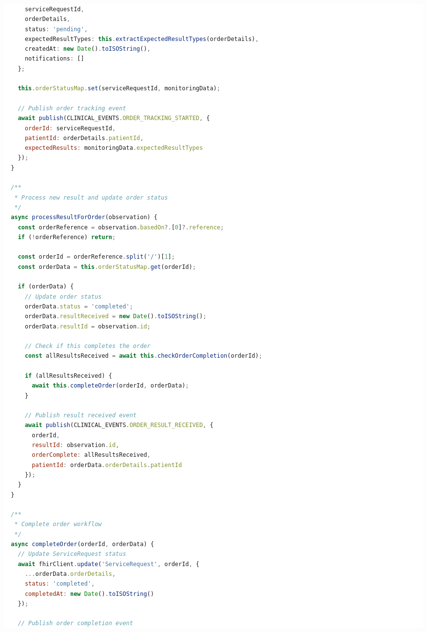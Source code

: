 ```javascript
      serviceRequestId,
      orderDetails,
      status: 'pending',
      expectedResultTypes: this.extractExpectedResultTypes(orderDetails),
      createdAt: new Date().toISOString(),
      notifications: []
    };

    this.orderStatusMap.set(serviceRequestId, monitoringData);
    
    // Publish order tracking event
    await publish(CLINICAL_EVENTS.ORDER_TRACKING_STARTED, {
      orderId: serviceRequestId,
      patientId: orderDetails.patientId,
      expectedResults: monitoringData.expectedResultTypes
    });
  }

  /**
   * Process new result and update order status
   */
  async processResultForOrder(observation) {
    const orderReference = observation.basedOn?.[0]?.reference;
    if (!orderReference) return;

    const orderId = orderReference.split('/')[1];
    const orderData = this.orderStatusMap.get(orderId);

    if (orderData) {
      // Update order status
      orderData.status = 'completed';
      orderData.resultReceived = new Date().toISOString();
      orderData.resultId = observation.id;

      // Check if this completes the order
      const allResultsReceived = await this.checkOrderCompletion(orderId);
      
      if (allResultsReceived) {
        await this.completeOrder(orderId, orderData);
      }

      // Publish result received event
      await publish(CLINICAL_EVENTS.ORDER_RESULT_RECEIVED, {
        orderId,
        resultId: observation.id,
        orderComplete: allResultsReceived,
        patientId: orderData.orderDetails.patientId
      });
    }
  }

  /**
   * Complete order workflow
   */
  async completeOrder(orderId, orderData) {
    // Update ServiceRequest status
    await fhirClient.update('ServiceRequest', orderId, {
      ...orderData.orderDetails,
      status: 'completed',
      completedAt: new Date().toISOString()
    });

    // Publish order completion event
```